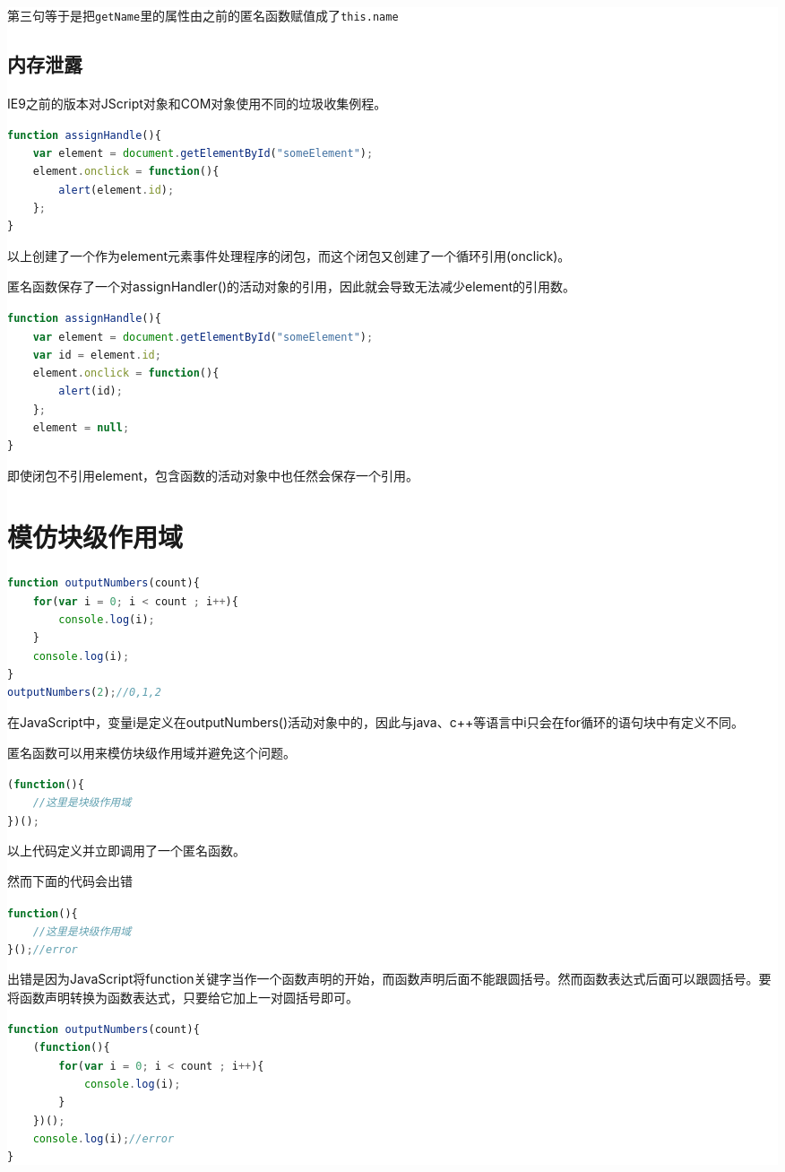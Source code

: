 ```javascript
```

第三句等于是把`getName`里的属性由之前的匿名函数赋值成了`this.name`
## 内存泄露
IE9之前的版本对JScript对象和COM对象使用不同的垃圾收集例程。
```javascript
function assignHandle(){
    var element = document.getElementById("someElement");
    element.onclick = function(){
        alert(element.id);
    };
}
```
以上创建了一个作为element元素事件处理程序的闭包，而这个闭包又创建了一个循环引用(onclick)。

匿名函数保存了一个对assignHandler()的活动对象的引用，因此就会导致无法减少element的引用数。

```javascript
function assignHandle(){
    var element = document.getElementById("someElement");
    var id = element.id;
    element.onclick = function(){
        alert(id);
    };
    element = null;
}
```
即使闭包不引用element，包含函数的活动对象中也任然会保存一个引用。

# 模仿块级作用域
```javascript
function outputNumbers(count){
    for(var i = 0; i < count ; i++){
        console.log(i);
    }
    console.log(i);
}
outputNumbers(2);//0,1,2
```
在JavaScript中，变量i是定义在outputNumbers()活动对象中的，因此与java、c++等语言中i只会在for循环的语句块中有定义不同。

匿名函数可以用来模仿块级作用域并避免这个问题。
```javascript
(function(){
    //这里是块级作用域
})();
```
以上代码定义并立即调用了一个匿名函数。

然而下面的代码会出错
```javascript
function(){
    //这里是块级作用域
}();//error
```
出错是因为JavaScript将function关键字当作一个函数声明的开始，而函数声明后面不能跟圆括号。然而函数表达式后面可以跟圆括号。要将函数声明转换为函数表达式，只要给它加上一对圆括号即可。
```javascript
function outputNumbers(count){
    (function(){
        for(var i = 0; i < count ; i++){
            console.log(i);
        }
    })();
    console.log(i);//error
}
```
